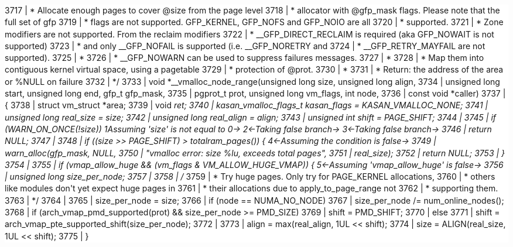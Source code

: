 3717  |  * Allocate enough pages to cover @size from the page level
3718  |  * allocator with @gfp_mask flags. Please note that the full set of gfp
3719  |  * flags are not supported. GFP_KERNEL, GFP_NOFS and GFP_NOIO are all
3720  |  * supported.
3721  |  * Zone modifiers are not supported. From the reclaim modifiers
3722  |  * __GFP_DIRECT_RECLAIM is required (aka GFP_NOWAIT is not supported)
3723  |  * and only __GFP_NOFAIL is supported (i.e. __GFP_NORETRY and
3724  |  * __GFP_RETRY_MAYFAIL are not supported).
3725  |  *
3726  |  * __GFP_NOWARN can be used to suppress failures messages.
3727  |  *
3728  |  * Map them into contiguous kernel virtual space, using a pagetable
3729  |  * protection of @prot.
3730  |  *
3731  |  * Return: the address of the area or %NULL on failure
3732  |  */
3733  | void *__vmalloc_node_range(unsigned long size, unsigned long align,
3734  |  unsigned long start, unsigned long end, gfp_t gfp_mask,
3735  | 			pgprot_t prot, unsigned long vm_flags, int node,
3736  |  const void *caller)
3737  | {
3738  |  struct vm_struct *area;
3739  |  void *ret;
3740  | 	kasan_vmalloc_flags_t kasan_flags = KASAN_VMALLOC_NONE;
3741  |  unsigned long real_size = size;
3742  |  unsigned long real_align = align;
3743  |  unsigned int shift = PAGE_SHIFT;
3744  |
3745  |  if (WARN_ON_ONCE(!size))
    1Assuming 'size' is not equal to 0→
    2←Taking false branch→
    3←Taking false branch→
3746  |  return NULL;
3747  |
3748  |  if ((size >> PAGE_SHIFT) > totalram_pages()) {
    4←Assuming the condition is false→
3749  | 		warn_alloc(gfp_mask, NULL,
3750  |  "vmalloc error: size %lu, exceeds total pages",
3751  | 			real_size);
3752  |  return NULL;
3753  | 	}
3754  |
3755  |  if (vmap_allow_huge && (vm_flags & VM_ALLOW_HUGE_VMAP)) {
    5←Assuming 'vmap_allow_huge' is false→
3756  |  unsigned long size_per_node;
3757  |
3758  |  /*
3759  |  * Try huge pages. Only try for PAGE_KERNEL allocations,
3760  |  * others like modules don't yet expect huge pages in
3761  |  * their allocations due to apply_to_page_range not
3762  |  * supporting them.
3763  |  */
3764  |
3765  | 		size_per_node = size;
3766  |  if (node == NUMA_NO_NODE)
3767  | 			size_per_node /= num_online_nodes();
3768  |  if (arch_vmap_pmd_supported(prot) && size_per_node >= PMD_SIZE)
3769  | 			shift = PMD_SHIFT;
3770  |  else
3771  | 			shift = arch_vmap_pte_supported_shift(size_per_node);
3772  |
3773  | 		align = max(real_align, 1UL << shift);
3774  | 		size = ALIGN(real_size, 1UL << shift);
3775  | 	}